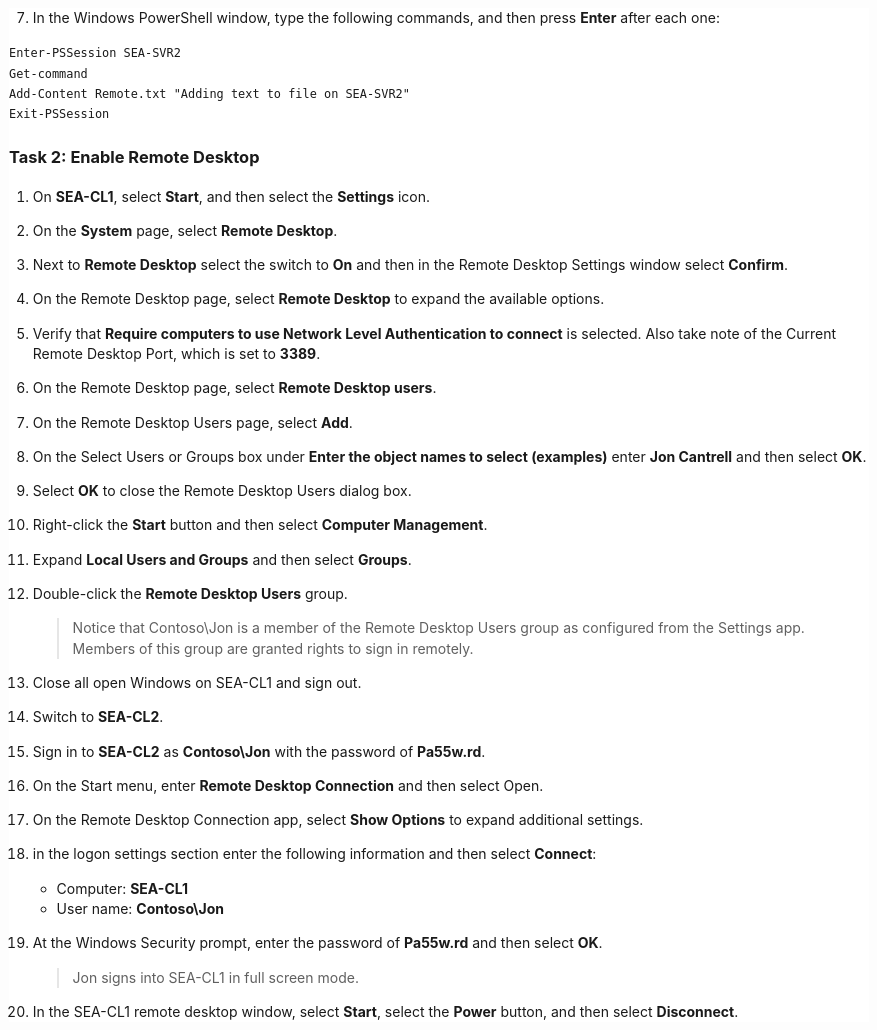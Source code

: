 7. In the Windows PowerShell window, type the following commands, and then press **Enter** after each one:

```
Enter-PSSession SEA-SVR2
Get-command
Add-Content Remote.txt "Adding text to file on SEA-SVR2"
Exit-PSSession
```

### Task 2: Enable Remote Desktop

1. On **SEA-CL1**, select **Start**, and then select the **Settings** icon.

2. On the **System** page, select **Remote Desktop**.

3. Next to **Remote Desktop** select the switch to **On** and then in the Remote Desktop Settings window select **Confirm**.

4. On the Remote Desktop page, select **Remote Desktop** to expand the available options.

5. Verify that **Require computers to use Network Level Authentication to connect** is selected. Also take note of the Current Remote Desktop Port, which is set to **3389**.

6. On the Remote Desktop page, select **Remote Desktop users**.

7. On the Remote Desktop Users page, select **Add**.

8. On the Select Users or Groups box under **Enter the object names to select (examples)** enter **Jon Cantrell** and then select **OK**.

9. Select **OK** to close the Remote Desktop Users dialog box.

10. Right-click the **Start** button and then select **Computer Management**.

11. Expand **Local Users and Groups** and then select **Groups**.

12. Double-click the **Remote Desktop Users** group.

    > Notice that Contoso\Jon is a member of the Remote Desktop Users group as configured from the Settings app. Members of this group are granted rights to sign in remotely.

13. Close all open Windows on SEA-CL1 and sign out.

14. Switch to **SEA-CL2**.

15. Sign in to **SEA-CL2** as **Contoso\Jon** with the password of **Pa55w.rd**.

16. On the Start menu, enter **Remote Desktop Connection** and then select Open.

17. On the Remote Desktop Connection app, select **Show Options** to expand additional settings.

18. in the logon settings section enter the following information and then select **Connect**:

    - Computer: **SEA-CL1**
    - User name: **Contoso\Jon**

19. At the Windows Security prompt, enter the password of **Pa55w.rd** and then select **OK**. 

    > Jon signs into SEA-CL1 in full screen mode.

20. In the SEA-CL1 remote desktop window, select **Start**, select the **Power** button, and then select **Disconnect**.
